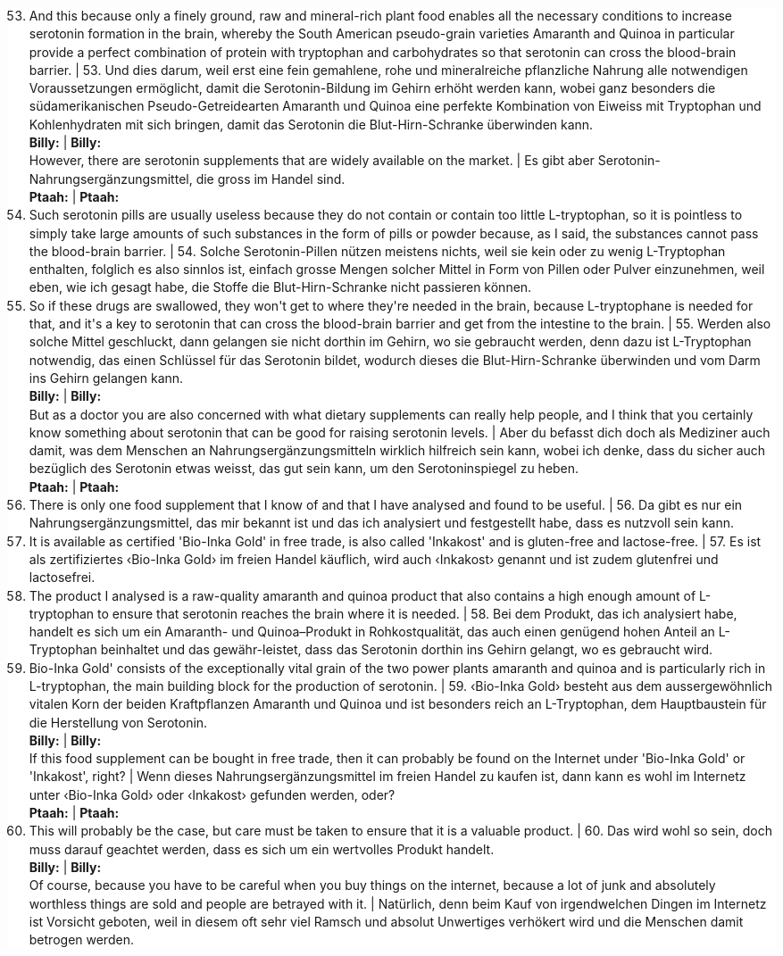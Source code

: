 53. And this because only a finely ground, raw and mineral-rich plant food enables all the necessary conditions to increase serotonin formation in the brain, whereby the South American pseudo-grain varieties Amaranth and Quinoa in particular provide a perfect combination of protein with tryptophan and carbohydrates so that serotonin can cross the blood-brain barrier.  | 53. Und dies darum, weil erst eine fein gemahlene, rohe und mineralreiche pflanzliche Nahrung alle notwendigen Voraussetzungen ermöglicht, damit die Serotonin-Bildung im Gehirn erhöht werden kann, wobei ganz besonders die südamerikanischen Pseudo-Getreidearten Amaranth und Quinoa eine perfekte Kombination von Eiweiss mit Tryptophan und Kohlenhydraten mit sich bringen, damit das Serotonin die Blut-Hirn-Schranke überwinden kann.   
**Billy:** | **Billy:**  
However, there are serotonin supplements that are widely available on the market.  | Es gibt aber Serotonin-Nahrungsergänzungsmittel, die gross im Handel sind.   
**Ptaah:** | **Ptaah:**  
54. Such serotonin pills are usually useless because they do not contain or contain too little L-tryptophan, so it is pointless to simply take large amounts of such substances in the form of pills or powder because, as I said, the substances cannot pass the blood-brain barrier.  | 54. Solche Serotonin-Pillen nützen meistens nichts, weil sie kein oder zu wenig L-Tryptophan enthalten, folglich es also sinnlos ist, einfach grosse Mengen solcher Mittel in Form von Pillen oder Pulver einzunehmen, weil eben, wie ich gesagt habe, die Stoffe die Blut-Hirn-Schranke nicht passieren können.   
55. So if these drugs are swallowed, they won't get to where they're needed in the brain, because L-tryptophane is needed for that, and it's a key to serotonin that can cross the blood-brain barrier and get from the intestine to the brain.  | 55. Werden also solche Mittel geschluckt, dann gelangen sie nicht dorthin im Gehirn, wo sie gebraucht werden, denn dazu ist L-Tryptophan notwendig, das einen Schlüssel für das Serotonin bildet, wodurch dieses die Blut-Hirn-Schranke überwinden und vom Darm ins Gehirn gelangen kann.   
**Billy:** | **Billy:**  
But as a doctor you are also concerned with what dietary supplements can really help people, and I think that you certainly know something about serotonin that can be good for raising serotonin levels.  | Aber du befasst dich doch als Mediziner auch damit, was dem Menschen an Nahrungsergänzungsmitteln wirklich hilfreich sein kann, wobei ich denke, dass du sicher auch bezüglich des Serotonin etwas weisst, das gut sein kann, um den Serotoninspiegel zu heben.   
**Ptaah:** | **Ptaah:**  
56. There is only one food supplement that I know of and that I have analysed and found to be useful.  | 56. Da gibt es nur ein Nahrungsergänzungsmittel, das mir bekannt ist und das ich analysiert und festgestellt habe, dass es nutzvoll sein kann.   
57. It is available as certified 'Bio-Inka Gold' in free trade, is also called 'Inkakost' and is gluten-free and lactose-free.  | 57. Es ist als zertifiziertes ‹Bio-Inka Gold› im freien Handel käuflich, wird auch ‹Inkakost› genannt und ist zudem glutenfrei und lactosefrei.   
58. The product I analysed is a raw-quality amaranth and quinoa product that also contains a high enough amount of L-tryptophan to ensure that serotonin reaches the brain where it is needed.  | 58. Bei dem Produkt, das ich analysiert habe, handelt es sich um ein Amaranth- und Quinoa–Produkt in Rohkostqualität, das auch einen genügend hohen Anteil an L-Tryptophan beinhaltet und das gewähr-leistet, dass das Serotonin dorthin ins Gehirn gelangt, wo es gebraucht wird.   
59. Bio-Inka Gold' consists of the exceptionally vital grain of the two power plants amaranth and quinoa and is particularly rich in L-tryptophan, the main building block for the production of serotonin.  | 59. ‹Bio-Inka Gold› besteht aus dem aussergewöhnlich vitalen Korn der beiden Kraftpflanzen Amaranth und Quinoa und ist besonders reich an L-Tryptophan, dem Hauptbaustein für die Herstellung von Serotonin.   
**Billy:** | **Billy:**  
If this food supplement can be bought in free trade, then it can probably be found on the Internet under 'Bio-Inka Gold' or 'Inkakost', right?  | Wenn dieses Nahrungsergänzungsmittel im freien Handel zu kaufen ist, dann kann es wohl im Internetz unter ‹Bio-Inka Gold› oder ‹Inkakost› gefunden werden, oder?   
**Ptaah:** | **Ptaah:**  
60. This will probably be the case, but care must be taken to ensure that it is a valuable product.  | 60. Das wird wohl so sein, doch muss darauf geachtet werden, dass es sich um ein wertvolles Produkt handelt.   
**Billy:** | **Billy:**  
Of course, because you have to be careful when you buy things on the internet, because a lot of junk and absolutely worthless things are sold and people are betrayed with it.  | Natürlich, denn beim Kauf von irgendwelchen Dingen im Internetz ist Vorsicht geboten, weil in diesem oft sehr viel Ramsch und absolut Unwertiges verhökert wird und die Menschen damit betrogen werden.   